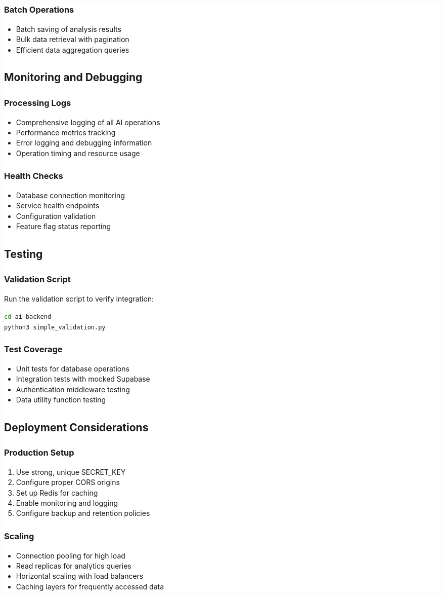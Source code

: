 ### Batch Operations
- Batch saving of analysis results
- Bulk data retrieval with pagination
- Efficient data aggregation queries

## Monitoring and Debugging

### Processing Logs
- Comprehensive logging of all AI operations
- Performance metrics tracking
- Error logging and debugging information
- Operation timing and resource usage

### Health Checks
- Database connection monitoring
- Service health endpoints
- Configuration validation
- Feature flag status reporting

## Testing

### Validation Script
Run the validation script to verify integration:
```bash
cd ai-backend
python3 simple_validation.py
```

### Test Coverage
- Unit tests for database operations
- Integration tests with mocked Supabase
- Authentication middleware testing
- Data utility function testing

## Deployment Considerations

### Production Setup
1. Use strong, unique SECRET_KEY
2. Configure proper CORS origins
3. Set up Redis for caching
4. Enable monitoring and logging
5. Configure backup and retention policies

### Scaling
- Connection pooling for high load
- Read replicas for analytics queries
- Horizontal scaling with load balancers
- Caching layers for frequently accessed data
